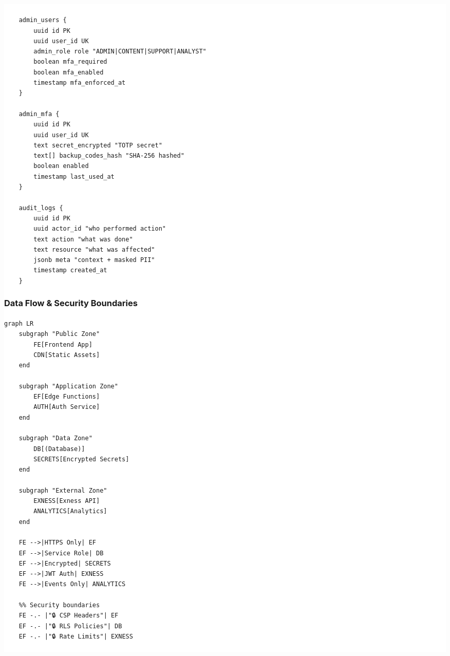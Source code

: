 ```mermaid
    
    admin_users {
        uuid id PK
        uuid user_id UK
        admin_role role "ADMIN|CONTENT|SUPPORT|ANALYST"
        boolean mfa_required
        boolean mfa_enabled
        timestamp mfa_enforced_at
    }
    
    admin_mfa {
        uuid id PK
        uuid user_id UK
        text secret_encrypted "TOTP secret"
        text[] backup_codes_hash "SHA-256 hashed"
        boolean enabled
        timestamp last_used_at
    }
    
    audit_logs {
        uuid id PK
        uuid actor_id "who performed action"
        text action "what was done"
        text resource "what was affected"
        jsonb meta "context + masked PII"
        timestamp created_at
    }
```

### Data Flow & Security Boundaries
```mermaid
graph LR
    subgraph "Public Zone"
        FE[Frontend App]
        CDN[Static Assets]
    end
    
    subgraph "Application Zone"
        EF[Edge Functions]
        AUTH[Auth Service]
    end
    
    subgraph "Data Zone"  
        DB[(Database)]
        SECRETS[Encrypted Secrets]
    end
    
    subgraph "External Zone"
        EXNESS[Exness API]
        ANALYTICS[Analytics]
    end
    
    FE -->|HTTPS Only| EF
    EF -->|Service Role| DB
    EF -->|Encrypted| SECRETS
    EF -->|JWT Auth| EXNESS
    FE -->|Events Only| ANALYTICS
    
    %% Security boundaries
    FE -.- |"🔒 CSP Headers"| EF
    EF -.- |"🔒 RLS Policies"| DB
    EF -.- |"🔒 Rate Limits"| EXNESS
    
```